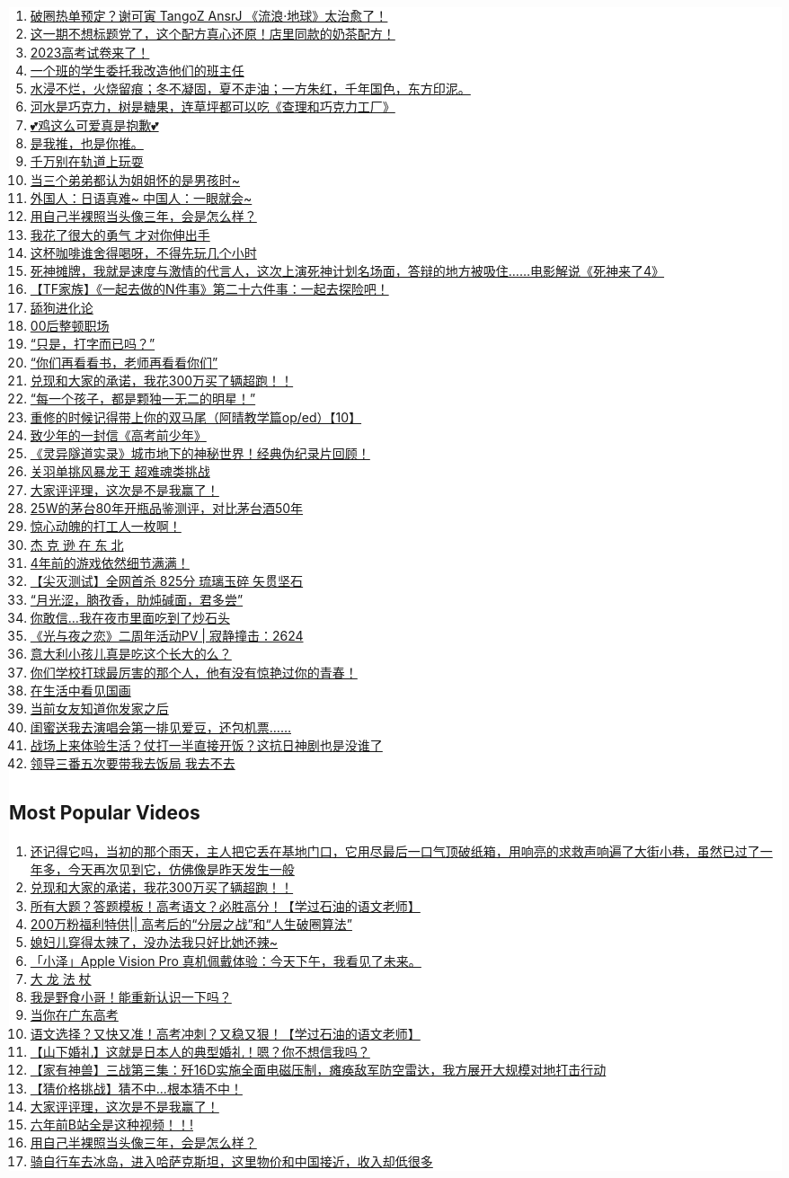 1. [破圈热单预定？谢可寅 TangoZ AnsrJ 《流浪·地球》太治愈了！](https://www.bilibili.com/video/BV1nP411D7Ka)
1. [这一期不想标题党了，这个配方真心还原！店里同款的奶茶配方！](https://www.bilibili.com/video/BV13o4y1g7sv)
1. [2023高考试卷来了！](https://www.bilibili.com/video/BV12k4y1H73t)
1. [一个班的学生委托我改造他们的班主任](https://www.bilibili.com/video/BV1To4y1T7SW)
1. [水浸不烂，火烧留痕；冬不凝固，夏不走油；一方朱红，千年国色，东方印泥。](https://www.bilibili.com/video/BV1Mh411F7k8)
1. [河水是巧克力，树是糖果，连草坪都可以吃《查理和巧克力工厂》](https://www.bilibili.com/video/BV1kM4y1e7Jr)
1. [💕鸡这么可爱真是抱歉💕](https://www.bilibili.com/video/BV1Zz4y1q7Ae)
1. [是我推，也是你推。](https://www.bilibili.com/video/BV1bm4y1i7WH)
1. [千万别在轨道上玩耍](https://www.bilibili.com/video/BV1WW4y1R7aQ)
1. [当三个弟弟都认为姐姐怀的是男孩时~](https://www.bilibili.com/video/BV1fk4y1H7R1)
1. [外国人：日语真难~ 中国人：一眼就会~](https://www.bilibili.com/video/BV1xX4y187EM)
1. [用自己半裸照当头像三年，会是怎么样？](https://www.bilibili.com/video/BV1ym4y147z7)
1. [我花了很大的勇气 才对你伸出手](https://www.bilibili.com/video/BV1Ho4y1g7bt)
1. [这杯咖啡谁舍得喝呀，不得先玩几个小时](https://www.bilibili.com/video/BV1614y1D7hP)
1. [死神摊牌，我就是速度与激情的代言人，这次上演死神计划名场面，答辩的地方被吸住……电影解说《死神来了4》](https://www.bilibili.com/video/BV1UN411C7VS)
1. [【TF家族】《一起去做的N件事》第二十六件事：一起去探险吧！](https://www.bilibili.com/video/BV1zP411D77D)
1. [舔狗进化论](https://www.bilibili.com/video/BV14m4y1i7Mg)
1. [00后整顿职场](https://www.bilibili.com/video/BV15W4y1X7dt)
1. [“只是，打字而已吗？”](https://www.bilibili.com/video/BV1iV4y1U7cC)
1. [“你们再看看书，老师再看看你们”](https://www.bilibili.com/video/BV1Gh4y1x7Wn)
1. [兑现和大家的承诺，我花300万买了辆超跑！！](https://www.bilibili.com/video/BV1mW4y1R7WT)
1. [“每一个孩子，都是颗独一无二的明星！”](https://www.bilibili.com/video/BV1Qk4y1H75i)
1. [重修的时候记得带上你的双马尾（阿晴教学篇op/ed）【10】](https://www.bilibili.com/video/BV1yW4y1R7kJ)
1. [致少年的一封信《高考前少年》](https://www.bilibili.com/video/BV1ng4y1F7iF)
1. [《灵异隧道实录》城市地下的神秘世界！经典伪纪录片回顾！](https://www.bilibili.com/video/BV1So4y1u78n)
1. [关羽单挑风暴龙王 超难魂类挑战](https://www.bilibili.com/video/BV1KL411i7eT)
1. [大家评评理，这次是不是我赢了！](https://www.bilibili.com/video/BV128411o7dx)
1. [25W的茅台80年开瓶品鉴测评，对比茅台酒50年](https://www.bilibili.com/video/BV1vz4y1q7Vp)
1. [惊心动魄的打工人一枚啊！](https://www.bilibili.com/video/BV1y8411o7r9)
1. [杰 克 逊 在 东 北](https://www.bilibili.com/video/BV14z4y1q7Sv)
1. [4年前的游戏依然细节满满！](https://www.bilibili.com/video/BV1Pc41137jd)
1. [【尖灭测试】全网首杀 825分 琉璃玉碎 矢贯坚石](https://www.bilibili.com/video/BV1PM4y1v7JD)
1. [“月光涩，朒孜香，肋炖碱面，君多尝”](https://www.bilibili.com/video/BV1Uo4y1u7Rz)
1. [你敢信…我在夜市里面吃到了炒石头](https://www.bilibili.com/video/BV1x14y1D78z)
1. [《光与夜之恋》二周年活动PV | 寂静撞击：2624](https://www.bilibili.com/video/BV1jW4y1X77R)
1. [意大利小孩儿真是吃这个长大的么？](https://www.bilibili.com/video/BV1Dz4y1q7D8)
1. [你们学校打球最厉害的那个人，他有没有惊艳过你的青春！](https://www.bilibili.com/video/BV1YW4y1R7kp)
1. [在生活中看见国画](https://www.bilibili.com/video/BV1Vu411W7dQ)
1. [当前女友知道你发家之后](https://www.bilibili.com/video/BV1Ec41137mp)
1. [闺蜜送我去演唱会第一排见爱豆，还包机票……](https://www.bilibili.com/video/BV16L411v7dr)
1. [战场上来体验生活？仗打一半直接开饭？这抗日神剧也是没谁了](https://www.bilibili.com/video/BV1Bo4y1K7Z7)
1. [领导三番五次要带我去饭局 我去不去](https://www.bilibili.com/video/BV1ch4y1x7sx)

## Most Popular Videos
1. [还记得它吗，当初的那个雨天，主人把它丢在基地门口，它用尽最后一口气顶破纸箱，用响亮的求救声响遍了大街小巷，虽然已过了一年多，今天再次见到它，仿佛像是昨天发生一般](https://www.bilibili.com/video/BV19M4y1e7Wr)
1. [兑现和大家的承诺，我花300万买了辆超跑！！](https://www.bilibili.com/video/BV1mW4y1R7WT)
1. [所有大题？答题模板！高考语文？必胜高分！【学过石油的语文老师】](https://www.bilibili.com/video/BV1oh4y1s7Lb)
1. [200万粉福利特供|| 高考后的“分层之战”和“人生破圈算法”](https://www.bilibili.com/video/BV1UP411D7z2)
1. [媳妇儿穿得太辣了，没办法我只好比她还辣~](https://www.bilibili.com/video/BV1QN411C7AF)
1. [「小泽」Apple Vision Pro 真机佩戴体验：今天下午，我看见了未来。](https://www.bilibili.com/video/BV1Ps4y1q7K2)
1. [大 龙 法 杖](https://www.bilibili.com/video/BV1qN411C7Uh)
1. [我是野食小哥！能重新认识一下吗？](https://www.bilibili.com/video/BV1kP411D7LU)
1. [当你在广东高考](https://www.bilibili.com/video/BV1LW4y1X7CK)
1. [语文选择？又快又准！高考冲刺？又稳又狠！【学过石油的语文老师】](https://www.bilibili.com/video/BV17M4y1v7pZ)
1. [【山下婚礼】这就是日本人的典型婚礼！嗯？你不想信我吗？](https://www.bilibili.com/video/BV1Yh4y1977d)
1. [【家有神兽】三战第三集：歼16D实施全面电磁压制，瘫痪敌军防空雷达，我方展开大规模对地打击行动](https://www.bilibili.com/video/BV1g8411Z7z8)
1. [【猜价格挑战】猜不中...根本猜不中！](https://www.bilibili.com/video/BV1uM4y1v7nF)
1. [大家评评理，这次是不是我赢了！](https://www.bilibili.com/video/BV128411o7dx)
1. [六年前B站全是这种视频！！!](https://www.bilibili.com/video/BV1aM4y1i74D)
1. [用自己半裸照当头像三年，会是怎么样？](https://www.bilibili.com/video/BV1ym4y147z7)
1. [骑自行车去冰岛，进入哈萨克斯坦，这里物价和中国接近，收入却低很多](https://www.bilibili.com/video/BV1o8411o7Ft)